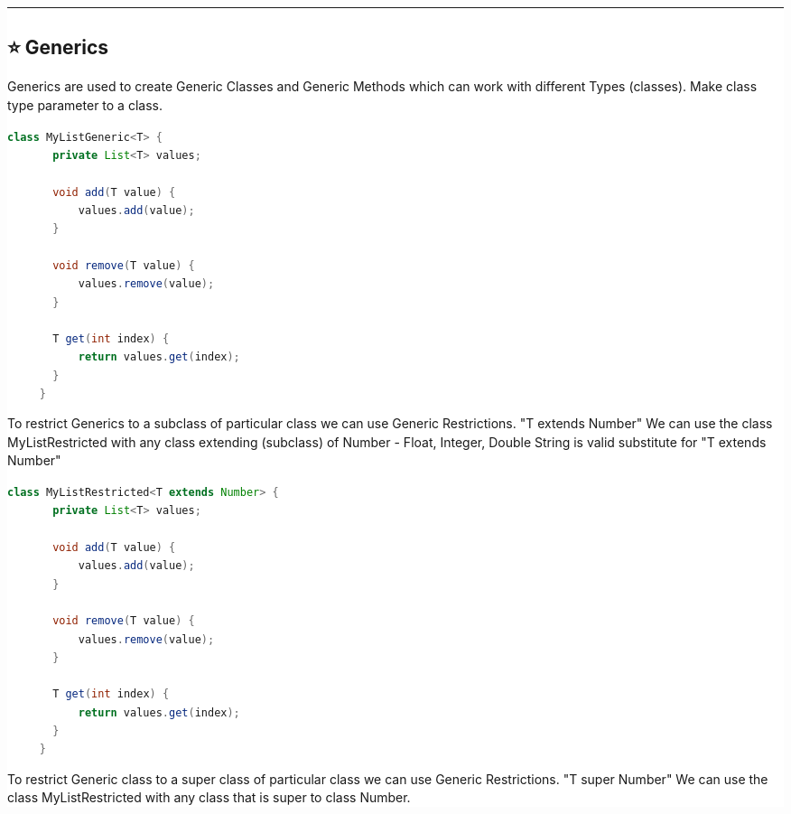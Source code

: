 ***

## :star: Generics

Generics are used to create Generic Classes and Generic Methods which can work with different Types (classes).
Make class type parameter to a class.

```java
class MyListGeneric<T> {
       private List<T> values;

       void add(T value) {
           values.add(value);
       }

       void remove(T value) {
           values.remove(value);
       }

       T get(int index) {
           return values.get(index);
       }
     }
```

To restrict Generics to a subclass of particular class we can use Generic Restrictions.
"T extends Number"
We can use the class MyListRestricted with any class extending (subclass) of Number - Float, Integer, Double
String is valid substitute for "T extends Number"
```java
class MyListRestricted<T extends Number> {
       private List<T> values;

       void add(T value) {
           values.add(value);
       }

       void remove(T value) {
           values.remove(value);
       }

       T get(int index) {
           return values.get(index);
       }
     }
```

To restrict Generic class to a super class of particular class we can use Generic Restrictions.
"T super Number"
We can use the class MyListRestricted with any class that is super to class Number.
